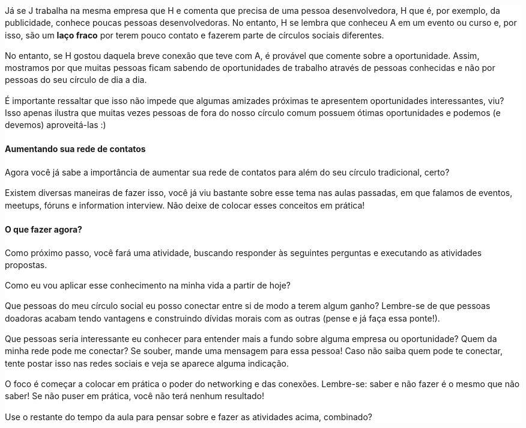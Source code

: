 Já se J trabalha na mesma empresa que H e comenta que precisa de uma pessoa desenvolvedora, H que é, por exemplo, da publicidade, conhece poucas pessoas desenvolvedoras. No entanto, H se lembra que conheceu A em um evento ou curso e, por isso, são um **laço fraco** por terem pouco contato e fazerem parte de círculos sociais diferentes.

No entanto, se H gostou daquela breve conexão que teve com A, é provável que comente sobre a oportunidade. Assim, mostramos por que muitas pessoas ficam sabendo de oportunidades de trabalho através de pessoas conhecidas e não por pessoas do seu círculo de dia a dia.

É importante ressaltar que isso não impede que algumas amizades próximas te apresentem oportunidades interessantes, viu? Isso apenas ilustra que muitas vezes pessoas de fora do nosso círculo comum possuem ótimas oportunidades e podemos (e devemos) aproveitá-las :)

#### Aumentando sua rede de contatos
Agora você já sabe a importância de aumentar sua rede de contatos para além do seu círculo tradicional, certo?

Existem diversas maneiras de fazer isso, você já viu bastante sobre esse tema nas aulas passadas, em que falamos de eventos, meetups, fóruns e information interview. Não deixe de colocar esses conceitos em prática!

#### O que fazer agora?
Como próximo passo, você fará uma atividade, buscando responder às seguintes perguntas e executando as atividades propostas.

Como eu vou aplicar esse conhecimento na minha vida a partir de hoje?

Que pessoas do meu círculo social eu posso conectar entre si de modo a terem algum ganho? Lembre-se de que pessoas doadoras acabam tendo vantagens e construindo dívidas morais com as outras (pense e já faça essa ponte!).

Que pessoas seria interessante eu conhecer para entender mais a fundo sobre alguma empresa ou oportunidade? Quem da minha rede pode me conectar? Se souber, mande uma mensagem para essa pessoa! Caso não saiba quem pode te conectar, tente postar isso nas redes sociais e veja se aparece alguma indicação.

O foco é começar a colocar em prática o poder do networking e das conexões. Lembre-se: saber e não fazer é o mesmo que não saber! Se não puser em prática, você não terá nenhum resultado!

Use o restante do tempo da aula para pensar sobre e fazer as atividades acima, combinado?
